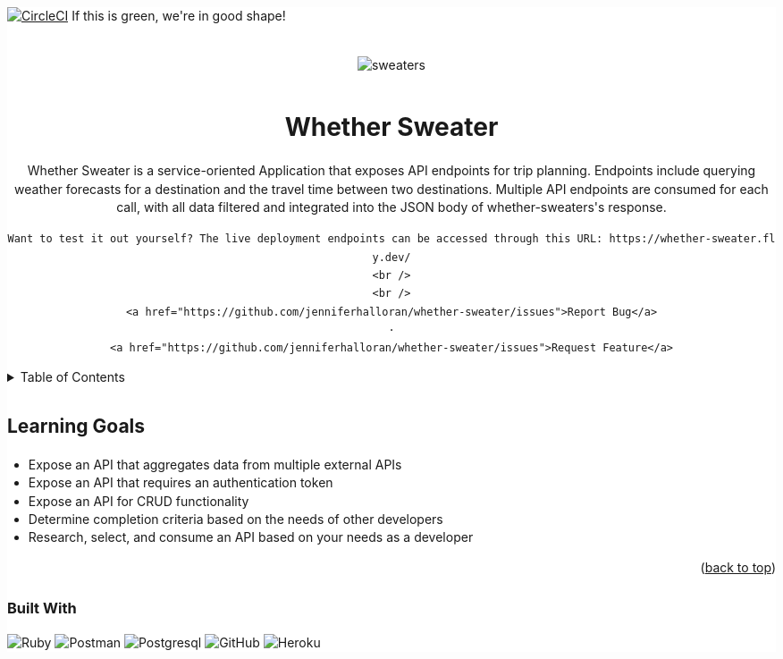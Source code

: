 
[![CircleCI](https://dl.circleci.com/status-badge/img/gh/jenniferhalloran/whether-sweater/tree/main.svg?style=svg)](https://dl.circleci.com/status-badge/redirect/gh/jenniferhalloran/whether-sweater/tree/main) If this is green, we're in good shape!

<a name="readme-top"></a>


<br />
<div align="center">
<img src="https://media.giphy.com/media/3HpSslnzl7mKx0Yzhi/giphy.gif" alt="sweaters" width="30%"/>
<h1 align="center">Whether Sweater</h3>

  <p align="center">
    Whether Sweater is a service-oriented Application that exposes API endpoints for trip planning. Endpoints include querying weather forecasts for a destination and the travel time between two destinations. Multiple API endpoints are consumed for each call, with all data filtered and integrated into the JSON body of whether-sweaters's response. 

    Want to test it out yourself? The live deployment endpoints can be accessed through this URL: https://whether-sweater.fly.dev/
    <br />
    <br />
    <a href="https://github.com/jenniferhalloran/whether-sweater/issues">Report Bug</a>
    ·
    <a href="https://github.com/jenniferhalloran/whether-sweater/issues">Request Feature</a>
  </p>

</div>


<details><summary>Table of Contents</summary></details>




## Learning Goals
- Expose an API that aggregates data from multiple external APIs
- Expose an API that requires an authentication token
- Expose an API for CRUD functionality
- Determine completion criteria based on the needs of other developers
- Research, select, and consume an API based on your needs as a developer


<p align="right">(<a href="#readme-top">back to top</a>)</p>



### Built With

![Ruby](https://img.shields.io/badge/Ruby_on_Rails-CC0000?style=for-the-badge&logo=ruby-on-rails&logoColor=white)
![Postman](https://img.shields.io/badge/Postman-FF6C37?style=for-the-badge&logo=Postman&logoColor=white)
![Postgresql](https://img.shields.io/badge/PostgreSQL-316192?style=for-the-badge&logo=postgresql&logoColor=white)
![GitHub](https://img.shields.io/badge/GitHub-100000?style=for-the-badge&logo=github&logoColor=white)
![Heroku](https://img.shields.io/badge/Heroku-430098?style=for-the-badge&logo=heroku&logoColor=white)
